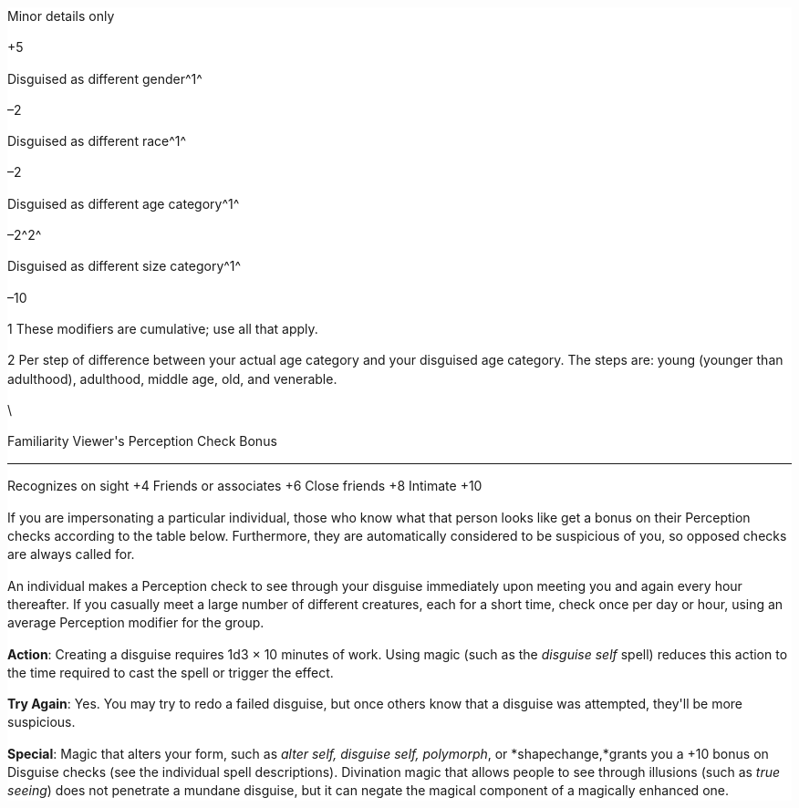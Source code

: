Minor details only

+5

Disguised as different gender^1^

–2

Disguised as different race^1^

–2

Disguised as different age category^1^

–2^2^

Disguised as different size category^1^

–10

1 These modifiers are cumulative; use all that apply.

2 Per step of difference between your actual age category and
your disguised age category. The steps are: young (younger than
adulthood), adulthood, middle age, old, and venerable.

\

  Familiarity             Viewer's Perception Check Bonus
  ----------------------- ---------------------------------
  Recognizes on sight     +4
  Friends or associates   +6
  Close friends           +8
  Intimate                +10

If you are impersonating a particular individual, those who know
what that person looks like get a bonus on their Perception
checks according to the table below. Furthermore, they are
automatically considered to be suspicious of you, so opposed
checks are always called for.

An individual makes a Perception check to see through your
disguise immediately upon meeting you and again every hour
thereafter. If you casually meet a large number of different
creatures, each for a short time, check once per day or hour,
using an average Perception modifier for the group.

**Action**: Creating a disguise requires 1d3 × 10 minutes of
work. Using magic (such as the *disguise self* spell) reduces
this action to the time required to cast the spell or trigger the
effect.

**Try Again**: Yes. You may try to redo a failed disguise, but
once others know that a disguise was attempted, they'll be more
suspicious.

**Special**: Magic that alters your form, such as *alter self,
disguise self, polymorph*, or *shapechange,*grants you a +10
bonus on Disguise checks (see the individual spell descriptions).
Divination magic that allows people to see through illusions
(such as *true seeing*) does not penetrate a mundane disguise,
but it can negate the magical component of a magically enhanced
one.
